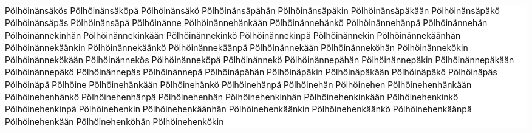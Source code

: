 Pölhöinänsäkös
Pölhöinänsäköpä
Pölhöinänsäkö
Pölhöinänsäpähän
Pölhöinänsäpäkin
Pölhöinänsäpäkään
Pölhöinänsäpäkö
Pölhöinänsäpäs
Pölhöinänsäpä
Pölhöinänne
Pölhöinännehänkään
Pölhöinännehänkö
Pölhöinännehänpä
Pölhöinännehän
Pölhöinännekinhän
Pölhöinännekinkään
Pölhöinännekinkö
Pölhöinännekinpä
Pölhöinännekin
Pölhöinännekäänhän
Pölhöinännekäänkin
Pölhöinännekäänkö
Pölhöinännekäänpä
Pölhöinännekään
Pölhöinänneköhän
Pölhöinännekökin
Pölhöinännekökään
Pölhöinännekös
Pölhöinänneköpä
Pölhöinännekö
Pölhöinännepähän
Pölhöinännepäkin
Pölhöinännepäkään
Pölhöinännepäkö
Pölhöinännepäs
Pölhöinännepä
Pölhöinäpähän
Pölhöinäpäkin
Pölhöinäpäkään
Pölhöinäpäkö
Pölhöinäpäs
Pölhöinäpä
Pölhöine
Pölhöinehänkään
Pölhöinehänkö
Pölhöinehänpä
Pölhöinehän
Pölhöinehen
Pölhöinehenhänkään
Pölhöinehenhänkö
Pölhöinehenhänpä
Pölhöinehenhän
Pölhöinehenkinhän
Pölhöinehenkinkään
Pölhöinehenkinkö
Pölhöinehenkinpä
Pölhöinehenkin
Pölhöinehenkäänhän
Pölhöinehenkäänkin
Pölhöinehenkäänkö
Pölhöinehenkäänpä
Pölhöinehenkään
Pölhöinehenköhän
Pölhöinehenkökin